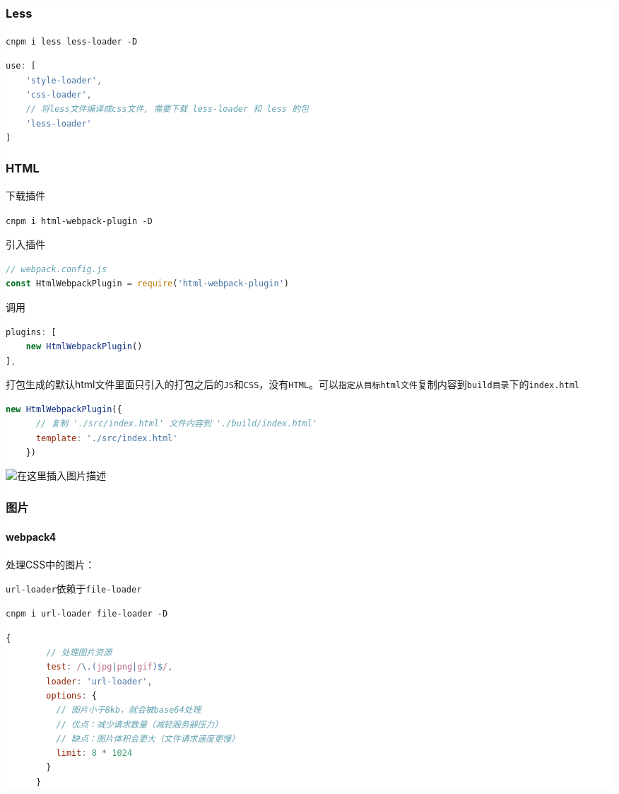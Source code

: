 ###  Less
```
cnpm i less less-loader -D
```

```js
use: [
	'style-loader',
    'css-loader',
    // 将less文件编译成css文件, 需要下载 less-loader 和 less 的包
    'less-loader'
]
```

###  HTML
下载插件
```
cnpm i html-webpack-plugin -D
```

引入插件
```js
// webpack.config.js
const HtmlWebpackPlugin = require('html-webpack-plugin')
```
调用
```js
plugins: [
	new HtmlWebpackPlugin()
],
```

打包生成的默认html文件里面只引入的打包之后的`JS`和`CSS`，没有`HTML`。可以`指定从目标html文件`复制内容到`build目录`下的`index.html`

```js
new HtmlWebpackPlugin({
      // 复制 './src/index.html' 文件内容到 './build/index.html'
      template: './src/index.html'
    })
```

![在这里插入图片描述](https://img-blog.csdnimg.cn/2f68d57768094536a5ce89c0a90429d8.png)

###  图片
####  webpack4
处理CSS中的图片：

`url-loader`依赖于`file-loader`
```
cnpm i url-loader file-loader -D
```

```js
{
        // 处理图片资源
        test: /\.(jpg|png|gif)$/,
        loader: 'url-loader',
        options: {
          // 图片小于8kb，就会被base64处理
          // 优点：减少请求数量（减轻服务器压力）
          // 缺点：图片体积会更大（文件请求速度更慢）
          limit: 8 * 1024
        }
      }
```
